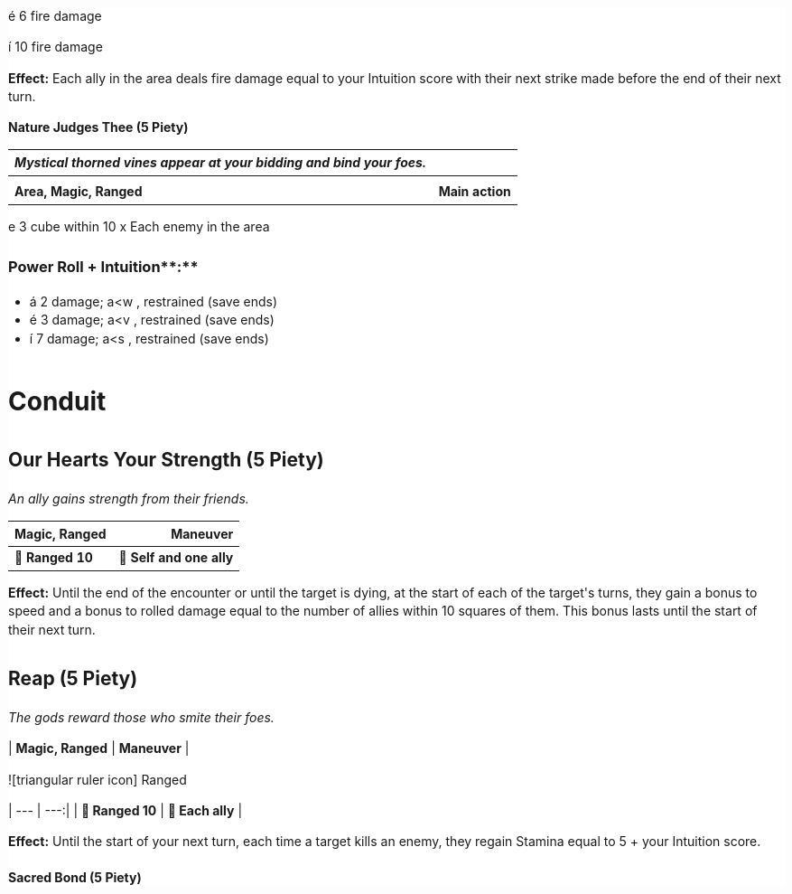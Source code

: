 é 6 fire damage

í 10 fire damage

**Effect:** Each ally in the area deals fire damage equal to your Intuition score with their next strike made before the end of their next turn.

**Nature Judges Thee (5 Piety)**

| <i>Mystical thorned vines appear at your bidding and bind your foes.</i> |                    |
|--------------------------------------------------------------------------|--------------------|
|                                                                          |                    |
| <b>Area, Magic, Ranged</b>                                               | <b>Main action</b> |

e 3 cube within 10 x Each enemy in the area

### Power Roll + Intuition**:**

- á 2 damage; a<w , restrained (save ends)
- é 3 damage; a<v , restrained (save ends)
- í 7 damage; a<s , restrained (save ends)

# Conduit

## **Our Hearts Your Strength (5 Piety)**

*An ally gains strength from their friends.*

| **Magic, Ranged** | **Maneuver** |
| --- | ---:|
| **📏 Ranged 10** | **🎯 Self and one ally** |

**Effect:** Until the end of the encounter or until the target is dying, at the start of each of the target's turns, they gain a bonus to speed and a bonus to rolled damage equal to the number of allies within 10 squares of them. This bonus lasts until the start of their next turn.

## **Reap (5 Piety)**

*The gods reward those who smite their foes.*

| **Magic, Ranged** | **Maneuver** |

![triangular ruler icon] Ranged


| --- | ---:|
| **📏 Ranged 10** | **🎯 Each ally** |

**Effect:** Until the start of your next turn, each time a target kills an enemy, they regain Stamina equal to 5 + your Intuition score.

#### **Sacred Bond (5 Piety)**
